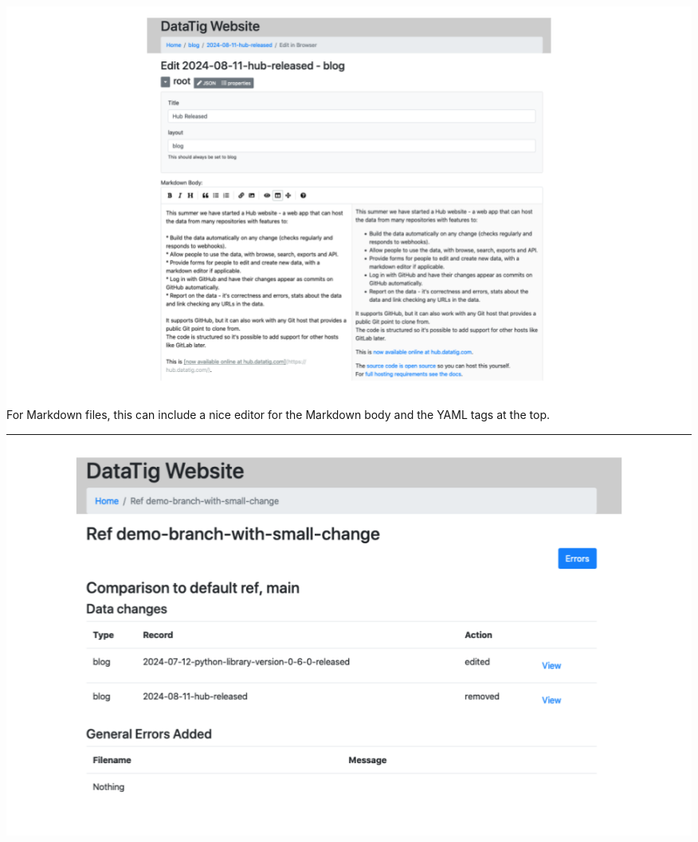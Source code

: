 ![slide of screenshot ](/images/2024-09-datatig-python-talk/2024-09-datatig-python-talk-slide-35.png)

For Markdown files, this can include a nice editor for the Markdown body and the YAML tags at the top.

----------------------------



![slide of screenshot ](/images/2024-09-datatig-python-talk/2024-09-datatig-python-talk-slide-36.png)
